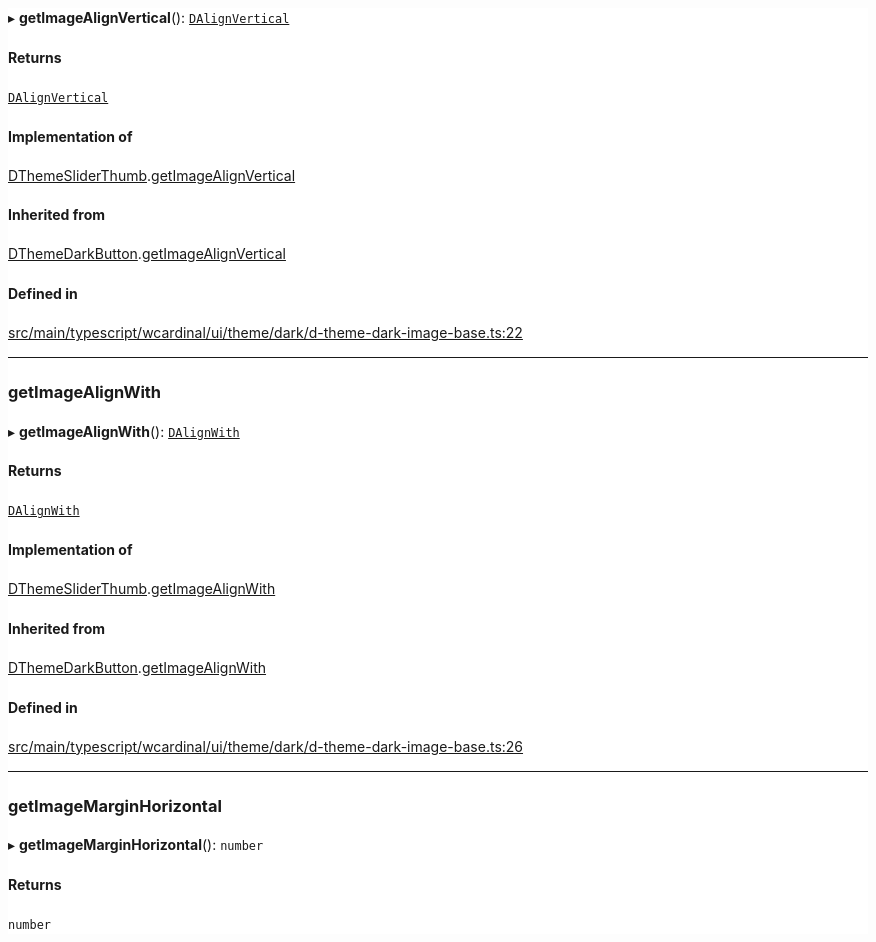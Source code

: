 ▸ **getImageAlignVertical**(): [`DAlignVertical`](../index.md#dalignvertical)

#### Returns

[`DAlignVertical`](../index.md#dalignvertical)

#### Implementation of

[DThemeSliderThumb](../interfaces/DThemeSliderThumb.md).[getImageAlignVertical](../interfaces/DThemeSliderThumb.md#getimagealignvertical)

#### Inherited from

[DThemeDarkButton](DThemeDarkButton.md).[getImageAlignVertical](DThemeDarkButton.md#getimagealignvertical)

#### Defined in

[src/main/typescript/wcardinal/ui/theme/dark/d-theme-dark-image-base.ts:22](https://github.com/winter-cardinal/winter-cardinal-ui/blob/v0.199.0/src/main/typescript/wcardinal/ui/theme/dark/d-theme-dark-image-base.ts#L22)

___

### getImageAlignWith

▸ **getImageAlignWith**(): [`DAlignWith`](../index.md#dalignwith)

#### Returns

[`DAlignWith`](../index.md#dalignwith)

#### Implementation of

[DThemeSliderThumb](../interfaces/DThemeSliderThumb.md).[getImageAlignWith](../interfaces/DThemeSliderThumb.md#getimagealignwith)

#### Inherited from

[DThemeDarkButton](DThemeDarkButton.md).[getImageAlignWith](DThemeDarkButton.md#getimagealignwith)

#### Defined in

[src/main/typescript/wcardinal/ui/theme/dark/d-theme-dark-image-base.ts:26](https://github.com/winter-cardinal/winter-cardinal-ui/blob/v0.199.0/src/main/typescript/wcardinal/ui/theme/dark/d-theme-dark-image-base.ts#L26)

___

### getImageMarginHorizontal

▸ **getImageMarginHorizontal**(): `number`

#### Returns

`number`
